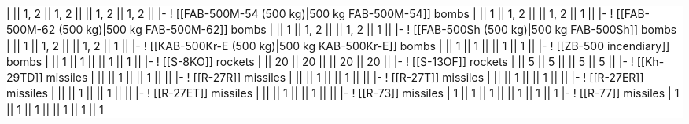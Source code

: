 | || 1, 2 || 1, 2 || || 1, 2 || 1, 2 ||
|-
! [[FAB-500M-54 (500 kg)|500 kg FAB-500M-54]] bombs
| || 1 || 1, 2 || || 1, 2 || 1 ||
|-
! [[FAB-500M-62 (500 kg)|500 kg FAB-500M-62]] bombs
| || 1 || 1, 2 || || 1, 2 || 1 ||
|-
! [[FAB-500Sh (500 kg)|500 kg FAB-500Sh]] bombs
| || 1 || 1, 2 || || 1, 2 || 1 ||
|-
! [[KAB-500Kr-E (500 kg)|500 kg KAB-500Kr-E]] bombs
| || 1 || 1 || || 1 || 1 ||
|-
! [[ZB-500 incendiary]] bombs
| || 1 || 1 || || 1 || 1 ||
|-
! [[S-8KO]] rockets
| || 20 || 20 || || 20 || 20 ||
|-
! [[S-13OF]] rockets
| || 5 || 5 || || 5 || 5 ||
|-
! [[Kh-29TD]] missiles
| || || 1 || || 1 || ||
|-
! [[R-27R]] missiles
| || || 1 || || 1 || ||
|-
! [[R-27T]] missiles
| || || 1 || || 1 || ||
|-
! [[R-27ER]] missiles
| || || 1 || || 1 || ||
|-
! [[R-27ET]] missiles
| || || 1 || || 1 || ||
|-
! [[R-73]] missiles
| 1 || 1 || 1 || || 1 || 1 || 1
|-
! [[R-77]] missiles
| 1 || 1 || 1 || || 1 || 1 || 1